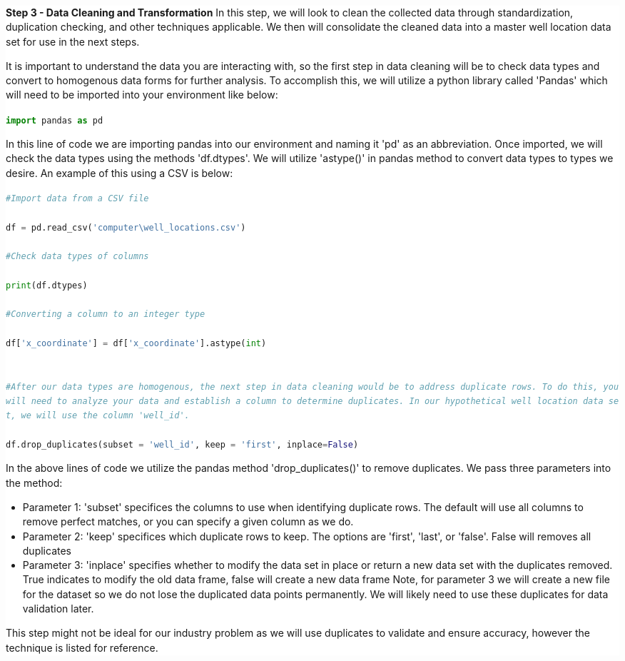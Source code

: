 
**Step 3 - Data Cleaning and Transformation**
In this step, we will look to clean the collected data through standardization, duplication checking, and other techniques applicable. We then will consolidate the cleaned data into a master well location data set for use in the next steps.

It is important to understand the data you are interacting with, so the first step in data cleaning will be to check data types and convert to homogenous data forms for further analysis.
To accomplish this, we will utilize a python library called 'Pandas' which will need to be imported into your environment like below:

```python
import pandas as pd
```

In this line of code we are importing pandas into our environment and naming it 'pd' as an abbreviation.
Once imported, we will check the data types using the methods 'df.dtypes'. We will utilize 'astype()' in pandas method to convert data types to types we desire. An example of this using a CSV is below:

```python
#Import data from a CSV file

df = pd.read_csv('computer\well_locations.csv')

#Check data types of columns

print(df.dtypes)

#Converting a column to an integer type

df['x_coordinate'] = df['x_coordinate'].astype(int)


#After our data types are homogenous, the next step in data cleaning would be to address duplicate rows. To do this, you will need to analyze your data and establish a column to determine duplicates. In our hypothetical well location data set, we will use the column 'well_id'.

df.drop_duplicates(subset = 'well_id', keep = 'first', inplace=False)
```
In the above lines of code we utilize the pandas method 'drop_duplicates()' to remove duplicates. We pass three parameters into the method:
- Parameter 1: 'subset' specifices the columns to use when identifying duplicate rows. The default will use all columns to remove perfect matches, or you can specify a given column as we do.
- Parameter 2: 'keep' specifices which duplicate rows to keep. The options are 'first', 'last', or 'false'. False will removes all duplicates
- Parameter 3: 'inplace' specifies whether to modify the data set in place or return a new data set with the duplicates removed. True indicates to modify the old data frame, false will create a new data frame
Note, for parameter 3 we will create a new file for the dataset so we do not lose the duplicated data points permanently. We will likely need to use these duplicates for data validation later.

This step might not be ideal for our industry problem as we will use duplicates to validate and ensure accuracy, however the technique is listed for reference.
